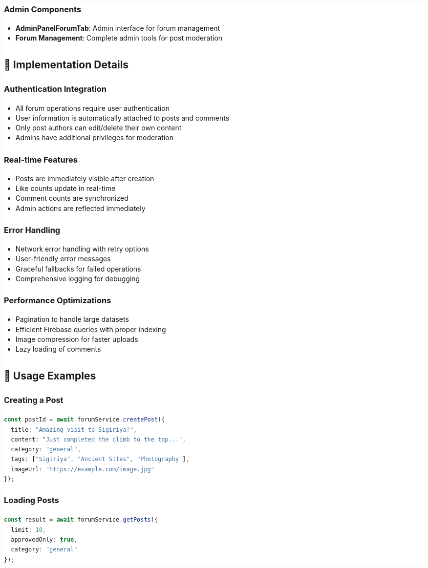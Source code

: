 ### Admin Components
- **AdminPanelForumTab**: Admin interface for forum management
- **Forum Management**: Complete admin tools for post moderation

## 🔧 Implementation Details

### Authentication Integration
- All forum operations require user authentication
- User information is automatically attached to posts and comments
- Only post authors can edit/delete their own content
- Admins have additional privileges for moderation

### Real-time Features
- Posts are immediately visible after creation
- Like counts update in real-time
- Comment counts are synchronized
- Admin actions are reflected immediately

### Error Handling
- Network error handling with retry options
- User-friendly error messages
- Graceful fallbacks for failed operations
- Comprehensive logging for debugging

### Performance Optimizations
- Pagination to handle large datasets
- Efficient Firebase queries with proper indexing
- Image compression for faster uploads
- Lazy loading of comments

## 🎯 Usage Examples

### Creating a Post
```typescript
const postId = await forumService.createPost({
  title: "Amazing visit to Sigiriya!",
  content: "Just completed the climb to the top...",
  category: "general",
  tags: ["Sigiriya", "Ancient Sites", "Photography"],
  imageUrl: "https://example.com/image.jpg"
});
```

### Loading Posts
```typescript
const result = await forumService.getPosts({
  limit: 10,
  approvedOnly: true,
  category: "general"
});
```
